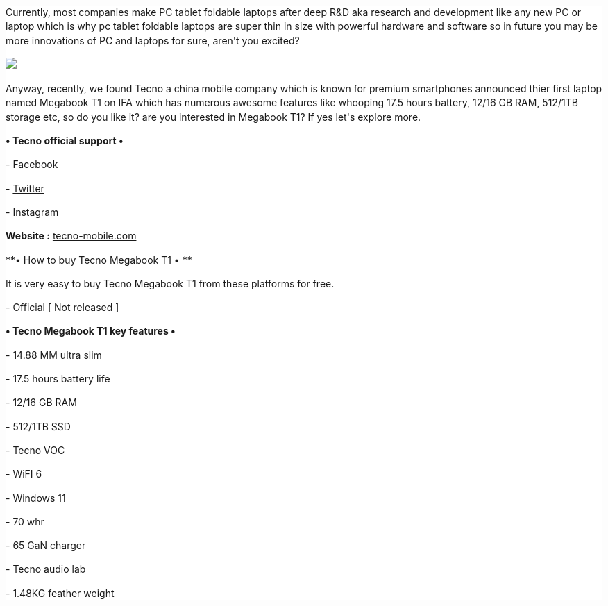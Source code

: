 Currently, most companies make PC tablet foldable laptops after deep R&D aka research and development like any new PC or laptop which is why pc tablet foldable laptops are super thin in size with powerful hardware and software so in future you may be more innovations of PC and laptops for sure, aren't you excited?

  

 [![](https://lh3.googleusercontent.com/-XM9FsklwpvU/Yxe55UHDYdI/AAAAAAAANi8/s5tDM4vMIPEKBu631lq32GJx6ZvVKpJ2wCNcBGAsYHQ/s1600/1662499297039400-1.png)](https://lh3.googleusercontent.com/-XM9FsklwpvU/Yxe55UHDYdI/AAAAAAAANi8/s5tDM4vMIPEKBu631lq32GJx6ZvVKpJ2wCNcBGAsYHQ/s1600/1662499297039400-1.png) 

  

Anyway, recently, we found Tecno a china mobile company which is known for premium smartphones announced thier first laptop named Megabook T1 on IFA which has numerous awesome features like whooping 17.5 hours battery, 12/16 GB RAM, 512/1TB storage etc, so do you like it? are you interested in Megabook T1? If yes let's explore more.

  

**• Tecno official support •**

\- [Facebook](https://www.facebook.com/TECNOMobile/)

\- [Twitter](https://twitter.com/tecnomobile)

\- [Instagram](https://www.instagram.com/tecnomobile)

**Website :** [tecno-mobile.com](https://www.tecno-mobile.com/pc-tablets/product-detail/product/megabook-t1/)

  

**• How to buy Tecno Megabook T1 • **

It is very easy to buy Tecno Megabook T1 from these platforms for free.

  

\- [Official](https://www.tecno-mobile.com/pc-tablets/product-detail/product/megabook-t1/) \[ Not released \] 

**• Tecno Megabook T1 key features •**

\- 14.88 MM ultra slim

\- 17.5 hours battery life

\- 12/16 GB RAM

\- 512/1TB SSD

\- Tecno VOC

\- WiFI 6

\- Windows 11

\- 70 whr

\- 65 GaN charger

\- Tecno audio lab

\- 1.48KG feather weight
